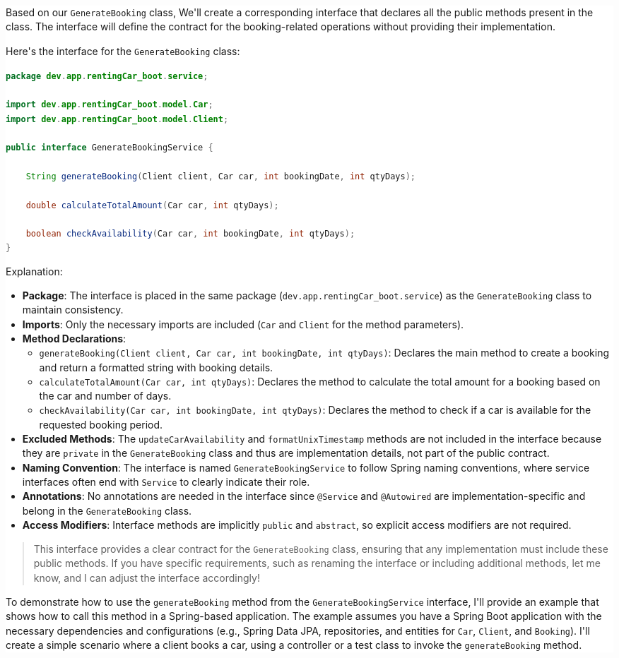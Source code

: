 Based on our `GenerateBooking` class, We'll create a corresponding interface that declares all the public methods present in the class. The interface will define the contract for the booking-related operations without providing their implementation.

Here's the interface for the `GenerateBooking` class:

```java
package dev.app.rentingCar_boot.service;

import dev.app.rentingCar_boot.model.Car;
import dev.app.rentingCar_boot.model.Client;

public interface GenerateBookingService {

    String generateBooking(Client client, Car car, int bookingDate, int qtyDays);

    double calculateTotalAmount(Car car, int qtyDays);

    boolean checkAvailability(Car car, int bookingDate, int qtyDays);
}
```

Explanation:

- **Package**: The interface is placed in the same package (`dev.app.rentingCar_boot.service`) as the `GenerateBooking` class to maintain consistency.
- **Imports**: Only the necessary imports are included (`Car` and `Client` for the method parameters).
- **Method Declarations**:
  - `generateBooking(Client client, Car car, int bookingDate, int qtyDays)`: Declares the main method to create a booking and return a formatted string with booking details.
  - `calculateTotalAmount(Car car, int qtyDays)`: Declares the method to calculate the total amount for a booking based on the car and number of days.
  - `checkAvailability(Car car, int bookingDate, int qtyDays)`: Declares the method to check if a car is available for the requested booking period.
- **Excluded Methods**: The `updateCarAvailability` and `formatUnixTimestamp` methods are not included in the interface because they are `private` in the `GenerateBooking` class and thus are implementation details, not part of the public contract.
- **Naming Convention**: The interface is named `GenerateBookingService` to follow Spring naming conventions, where service interfaces often end with `Service` to clearly indicate their role.
- **Annotations**: No annotations are needed in the interface since `@Service` and `@Autowired` are implementation-specific and belong in the `GenerateBooking` class.
- **Access Modifiers**: Interface methods are implicitly `public` and `abstract`, so explicit access modifiers are not required.

> This interface provides a clear contract for the `GenerateBooking` class, ensuring that any implementation must include these public methods. If you have specific requirements, such as renaming the interface or including additional methods, let me know, and I can adjust the interface accordingly!  

To demonstrate how to use the `generateBooking` method from the `GenerateBookingService` interface, I'll provide an example that shows how to call this method in a Spring-based application. The example assumes you have a Spring Boot application with the necessary dependencies and configurations (e.g., Spring Data JPA, repositories, and entities for `Car`, `Client`, and `Booking`). I'll create a simple scenario where a client books a car, using a controller or a test class to invoke the `generateBooking` method.
